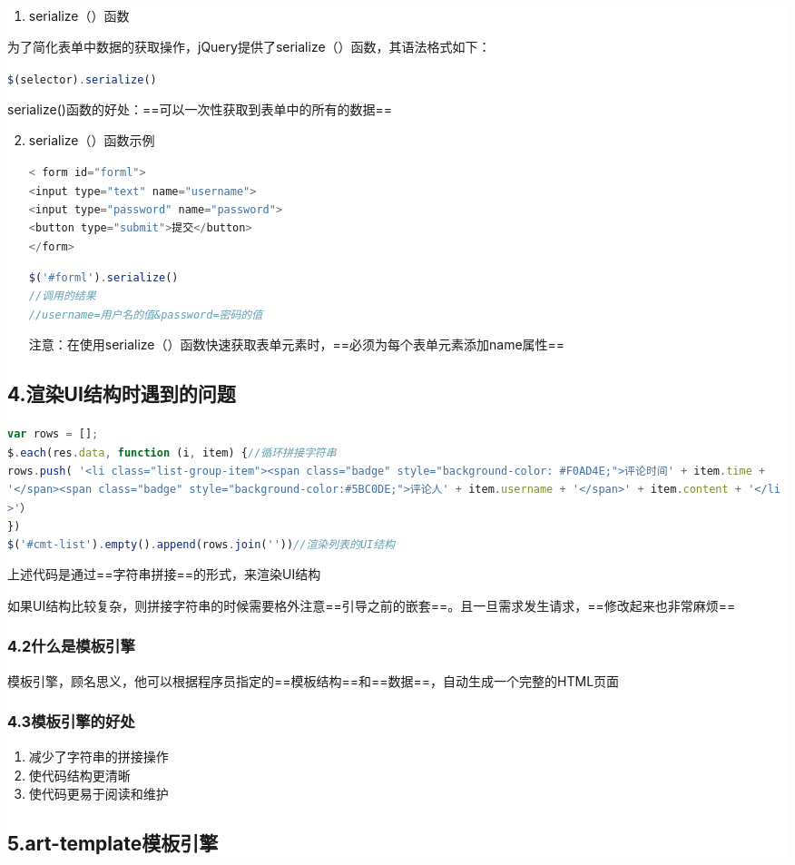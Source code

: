 1. serialize（）函数

为了简化表单中数据的获取操作，jQuery提供了serialize（）函数，其语法格式如下：

```js
$(selector).serialize()
```

serialize()函数的好处：==可以一次性获取到表单中的所有的数据==

2. serialize（）函数示例

   ```js
   < form id="forml">
   <input type="text" name="username">
   <input type="password" name="password">
   <button type="submit">提交</button>
   </form>
   ```

   ```js
   $('#forml').serialize()
   //调用的结果
   //username=用户名的值&password=密码的值
   ```

   注意：在使用serialize（）函数快速获取表单元素时，==必须为每个表单元素添加name属性==

## 4.渲染UI结构时遇到的问题

```js
var rows = [];
$.each(res.data, function (i, item) {//循环拼接字符串
rows.push( '<li class="list-group-item"><span class="badge" style="background-color: #F0AD4E;">评论时间' + item.time + '</span><span class="badge" style="background-color:#5BC0DE;">评论人' + item.username + '</span>' + item.content + '</li>'）
})
$('#cmt-list').empty().append(rows.join(''))//渲染列表的UI结构

```

上述代码是通过==字符串拼接==的形式，来渲染UI结构

如果UI结构比较复杂，则拼接字符串的时候需要格外注意==引导之前的嵌套==。且一旦需求发生请求，==修改起来也非常麻烦==

### 4.2什么是模板引擎

模板引擎，顾名思义，他可以根据程序员指定的==模板结构==和==数据==，自动生成一个完整的HTML页面

### 4.3模板引擎的好处

1. 减少了字符串的拼接操作
2. 使代码结构更清晰
3. 使代码更易于阅读和维护

## 5.art-template模板引擎
